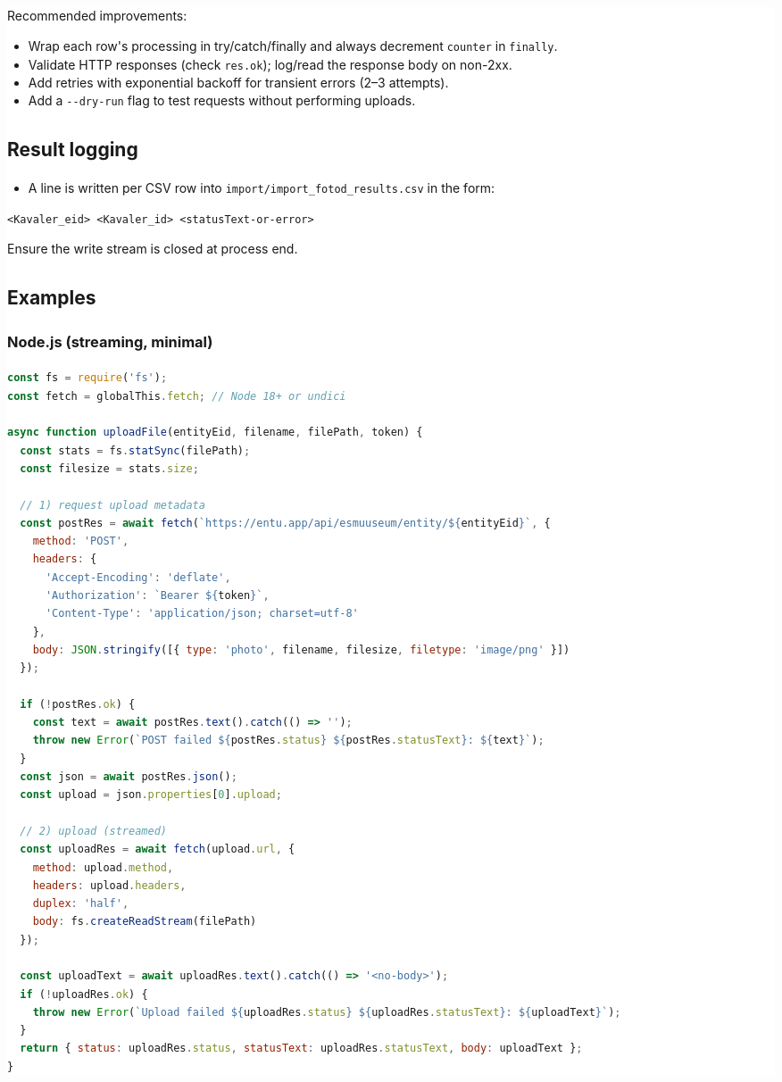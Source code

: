 Recommended improvements:

- Wrap each row's processing in try/catch/finally and always decrement `counter` in `finally`.
- Validate HTTP responses (check `res.ok`); log/read the response body on non-2xx.
- Add retries with exponential backoff for transient errors (2–3 attempts).
- Add a `--dry-run` flag to test requests without performing uploads.

## Result logging

- A line is written per CSV row into `import/import_fotod_results.csv` in the form:

```text
<Kavaler_eid> <Kavaler_id> <statusText-or-error>
```

Ensure the write stream is closed at process end.

## Examples

### Node.js (streaming, minimal)

```javascript
const fs = require('fs');
const fetch = globalThis.fetch; // Node 18+ or undici

async function uploadFile(entityEid, filename, filePath, token) {
  const stats = fs.statSync(filePath);
  const filesize = stats.size;

  // 1) request upload metadata
  const postRes = await fetch(`https://entu.app/api/esmuuseum/entity/${entityEid}`, {
    method: 'POST',
    headers: {
      'Accept-Encoding': 'deflate',
      'Authorization': `Bearer ${token}`,
      'Content-Type': 'application/json; charset=utf-8'
    },
    body: JSON.stringify([{ type: 'photo', filename, filesize, filetype: 'image/png' }])
  });

  if (!postRes.ok) {
    const text = await postRes.text().catch(() => '');
    throw new Error(`POST failed ${postRes.status} ${postRes.statusText}: ${text}`);
  }
  const json = await postRes.json();
  const upload = json.properties[0].upload;

  // 2) upload (streamed)
  const uploadRes = await fetch(upload.url, {
    method: upload.method,
    headers: upload.headers,
    duplex: 'half',
    body: fs.createReadStream(filePath)
  });

  const uploadText = await uploadRes.text().catch(() => '<no-body>');
  if (!uploadRes.ok) {
    throw new Error(`Upload failed ${uploadRes.status} ${uploadRes.statusText}: ${uploadText}`);
  }
  return { status: uploadRes.status, statusText: uploadRes.statusText, body: uploadText };
}
```
